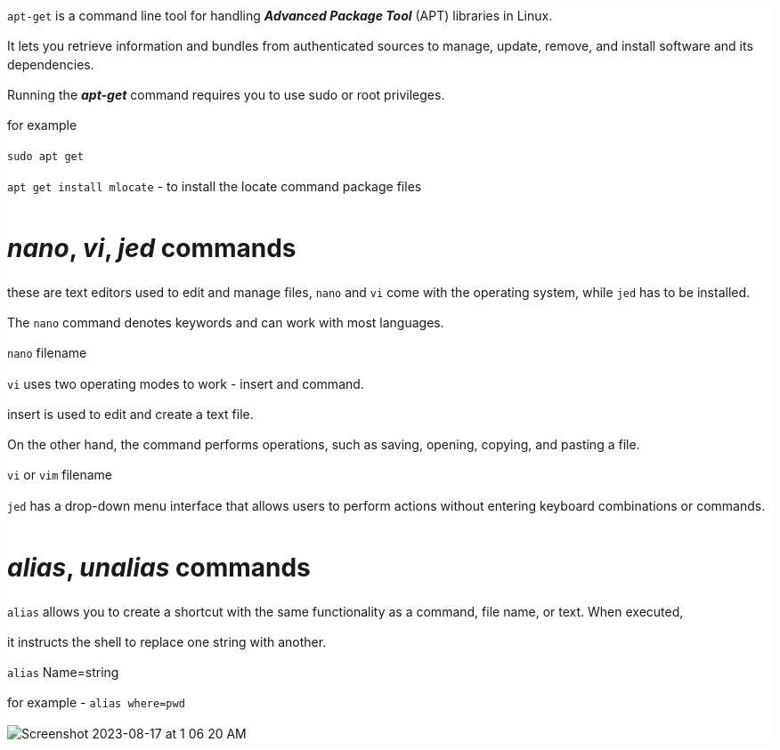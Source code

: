 
`apt-get` is a command line tool for handling  ***Advanced Package Tool*** (APT) libraries in Linux. 

It lets you retrieve information and bundles from authenticated sources to manage, update, remove, and install software and its dependencies.


Running the ***apt-get*** command requires you to use sudo or root privileges.

for example


`sudo apt get`

`apt get install mlocate` - to install the locate command package files



# _nano_, _vi_, _jed_ commands

these are text editors used to edit and manage files, `nano` and `vi` come with the operating system, while `jed` has to be installed.


The `nano` command denotes keywords and can work with most languages.

`nano` filename


`vi` uses two operating modes to work - insert and command. 

insert is used to edit and create a text file.

On the other hand, the command performs operations, such as saving, opening, copying, and pasting a file.

`vi` or `vim` filename 


`jed` has a drop-down menu interface that allows users to perform actions without entering keyboard combinations or commands.




# _alias_, _unalias_ commands



`alias` allows you to create a shortcut with the same functionality as a command, file name, or text. When executed, 

it instructs the shell to replace one string with another.


`alias` Name=string

for example - `alias where=pwd`


<img width="326" alt="Screenshot 2023-08-17 at 1 06 20 AM" src="https://github.com/travdevops/darey.io-pbl/assets/137777644/0f8b16f5-e218-4cc8-803c-6654e56e8a55">
